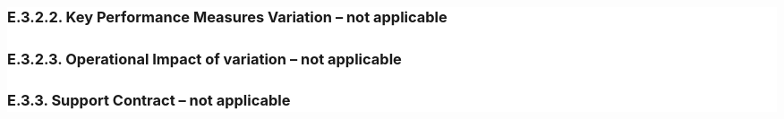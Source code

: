 
### E.3.2.2. Key Performance Measures Variation – not applicable

### E.3.2.3. Operational Impact of variation – not applicable

### E.3.3. Support Contract – not applicable
